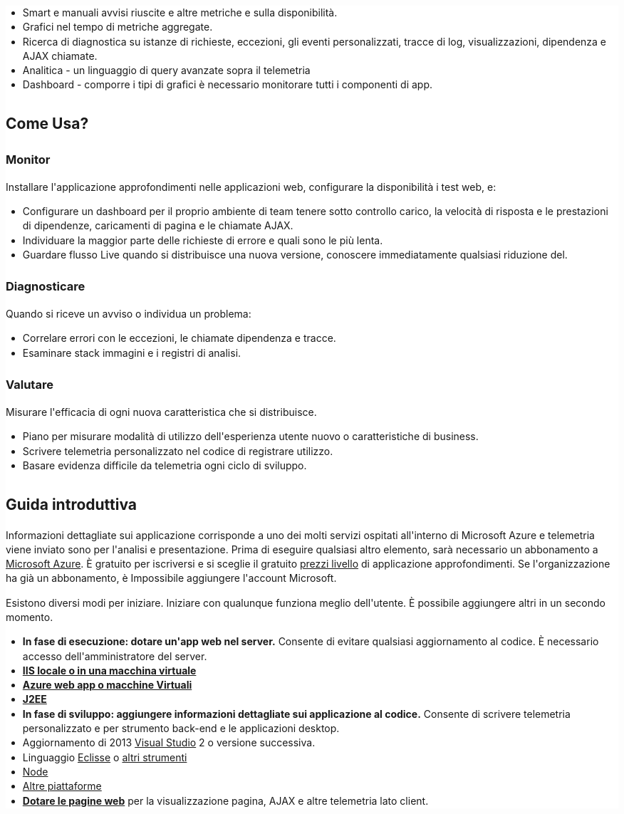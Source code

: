 * Smart e manuali avvisi riuscite e altre metriche e sulla disponibilità.
* Grafici nel tempo di metriche aggregate.
* Ricerca di diagnostica su istanze di richieste, eccezioni, gli eventi personalizzati, tracce di log, visualizzazioni, dipendenza e AJAX chiamate. 
* Analitica - un linguaggio di query avanzate sopra il telemetria
* Dashboard - comporre i tipi di grafici è necessario monitorare tutti i componenti di app.

## <a name="how-do-i-use-it"></a>Come Usa?

### <a name="monitor"></a>Monitor

Installare l'applicazione approfondimenti nelle applicazioni web, configurare la disponibilità i test web, e:

* Configurare un dashboard per il proprio ambiente di team tenere sotto controllo carico, la velocità di risposta e le prestazioni di dipendenze, caricamenti di pagina e le chiamate AJAX. 
* Individuare la maggior parte delle richieste di errore e quali sono le più lenta.
* Guardare flusso Live quando si distribuisce una nuova versione, conoscere immediatamente qualsiasi riduzione del.

### <a name="diagnose"></a>Diagnosticare

Quando si riceve un avviso o individua un problema:

* Correlare errori con le eccezioni, le chiamate dipendenza e tracce.
* Esaminare stack immagini e i registri di analisi.

### <a name="assess"></a>Valutare

Misurare l'efficacia di ogni nuova caratteristica che si distribuisce.

* Piano per misurare modalità di utilizzo dell'esperienza utente nuovo o caratteristiche di business.
* Scrivere telemetria personalizzato nel codice di registrare utilizzo.
* Basare evidenza difficile da telemetria ogni ciclo di sviluppo.


## <a name="get-started"></a>Guida introduttiva

Informazioni dettagliate sui applicazione corrisponde a uno dei molti servizi ospitati all'interno di Microsoft Azure e telemetria viene inviato sono per l'analisi e presentazione. Prima di eseguire qualsiasi altro elemento, sarà necessario un abbonamento a [Microsoft Azure](http://azure.com). È gratuito per iscriversi e si sceglie il gratuito [prezzi livello](https://azure.microsoft.com/pricing/details/application-insights/) di applicazione approfondimenti. Se l'organizzazione ha già un abbonamento, è Impossibile aggiungere l'account Microsoft. 


Esistono diversi modi per iniziare. Iniziare con qualunque funziona meglio dell'utente. È possibile aggiungere altri in un secondo momento.

* **In fase di esecuzione: dotare un'app web nel server.** Consente di evitare qualsiasi aggiornamento al codice. È necessario accesso dell'amministratore del server.
 * [**IIS locale o in una macchina virtuale**](app-insights-monitor-performance-live-website-now.md)
 * [**Azure web app o macchine Virtuali**](app-insights-monitor-performance-live-website-now.md#if-your-app-runs-as-an-azure-web-app)
 * [**J2EE**](app-insights-java-live.md)
* **In fase di sviluppo: aggiungere informazioni dettagliate sui applicazione al codice.** Consente di scrivere telemetria personalizzato e per strumento back-end e le applicazioni desktop.
 * Aggiornamento di 2013 [Visual Studio](app-insights-asp-net.md) 2 o versione successiva.
 * Linguaggio [Eclisse](app-insights-java-eclipse.md) o [altri strumenti](app-insights-java-get-started.md)
 * [Node](app-insights-nodejs.md)
 * [Altre piattaforme](app-insights-platforms.md)
* **[Dotare le pagine web](app-insights-javascript.md)** per la visualizzazione pagina, AJAX e altre telemetria lato client.